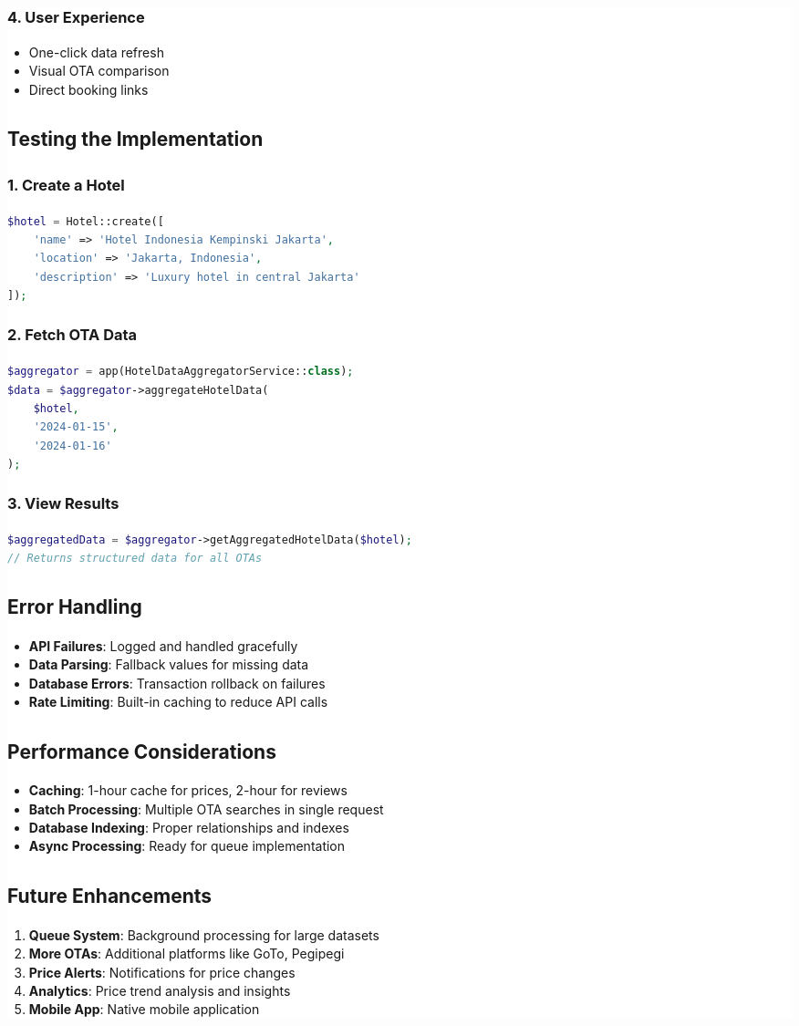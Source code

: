 ### 4. User Experience
- One-click data refresh
- Visual OTA comparison
- Direct booking links

## Testing the Implementation

### 1. Create a Hotel
```php
$hotel = Hotel::create([
    'name' => 'Hotel Indonesia Kempinski Jakarta',
    'location' => 'Jakarta, Indonesia',
    'description' => 'Luxury hotel in central Jakarta'
]);
```

### 2. Fetch OTA Data
```php
$aggregator = app(HotelDataAggregatorService::class);
$data = $aggregator->aggregateHotelData(
    $hotel,
    '2024-01-15',
    '2024-01-16'
);
```

### 3. View Results
```php
$aggregatedData = $aggregator->getAggregatedHotelData($hotel);
// Returns structured data for all OTAs
```

## Error Handling

- **API Failures**: Logged and handled gracefully
- **Data Parsing**: Fallback values for missing data
- **Database Errors**: Transaction rollback on failures
- **Rate Limiting**: Built-in caching to reduce API calls

## Performance Considerations

- **Caching**: 1-hour cache for prices, 2-hour for reviews
- **Batch Processing**: Multiple OTA searches in single request
- **Database Indexing**: Proper relationships and indexes
- **Async Processing**: Ready for queue implementation

## Future Enhancements

1. **Queue System**: Background processing for large datasets
2. **More OTAs**: Additional platforms like GoTo, Pegipegi
3. **Price Alerts**: Notifications for price changes
4. **Analytics**: Price trend analysis and insights
5. **Mobile App**: Native mobile application
